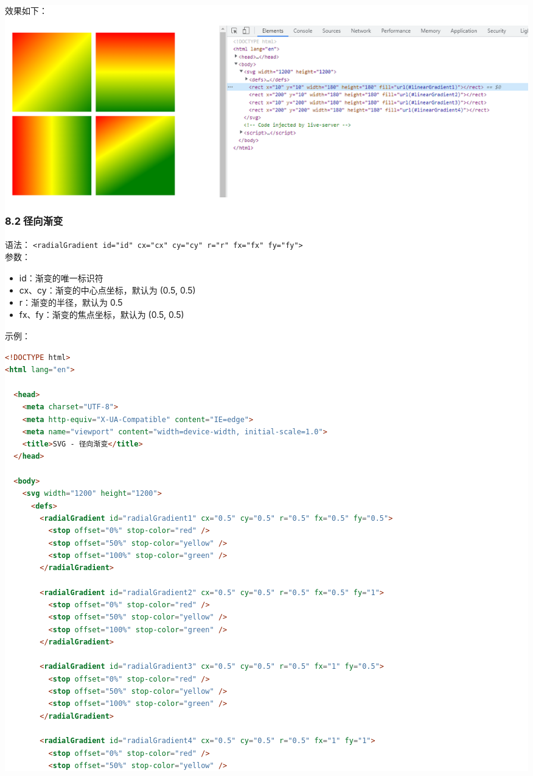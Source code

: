效果如下：

![svg-linearGradient](./images/线性渐变.png)

### 8.2 径向渐变

语法：  `<radialGradient id="id" cx="cx" cy="cy" r="r" fx="fx" fy="fy">`  
参数：

- id：渐变的唯一标识符
- cx、cy：渐变的中心点坐标，默认为 (0.5, 0.5)
- r：渐变的半径，默认为 0.5
- fx、fy：渐变的焦点坐标，默认为 (0.5, 0.5)

示例：

```html
<!DOCTYPE html>
<html lang="en">

  <head>
    <meta charset="UTF-8">
    <meta http-equiv="X-UA-Compatible" content="IE=edge">
    <meta name="viewport" content="width=device-width, initial-scale=1.0">
    <title>SVG - 径向渐变</title>
  </head>

  <body>
    <svg width="1200" height="1200">
      <defs>
        <radialGradient id="radialGradient1" cx="0.5" cy="0.5" r="0.5" fx="0.5" fy="0.5">
          <stop offset="0%" stop-color="red" />
          <stop offset="50%" stop-color="yellow" />
          <stop offset="100%" stop-color="green" />
        </radialGradient>

        <radialGradient id="radialGradient2" cx="0.5" cy="0.5" r="0.5" fx="0.5" fy="1">
          <stop offset="0%" stop-color="red" />
          <stop offset="50%" stop-color="yellow" />
          <stop offset="100%" stop-color="green" />
        </radialGradient>

        <radialGradient id="radialGradient3" cx="0.5" cy="0.5" r="0.5" fx="1" fy="0.5">
          <stop offset="0%" stop-color="red" />
          <stop offset="50%" stop-color="yellow" />
          <stop offset="100%" stop-color="green" />
        </radialGradient>

        <radialGradient id="radialGradient4" cx="0.5" cy="0.5" r="0.5" fx="1" fy="1">
          <stop offset="0%" stop-color="red" />
          <stop offset="50%" stop-color="yellow" />
```